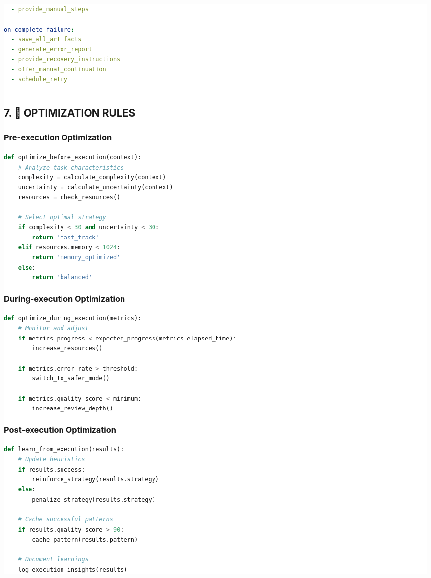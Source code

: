 ```yaml
  - provide_manual_steps

on_complete_failure:
  - save_all_artifacts
  - generate_error_report
  - provide_recovery_instructions
  - offer_manual_continuation
  - schedule_retry
```

---

## 7. 🚀 OPTIMIZATION RULES

### Pre-execution Optimization

```python
def optimize_before_execution(context):
    # Analyze task characteristics
    complexity = calculate_complexity(context)
    uncertainty = calculate_uncertainty(context)
    resources = check_resources()

    # Select optimal strategy
    if complexity < 30 and uncertainty < 30:
        return 'fast_track'
    elif resources.memory < 1024:
        return 'memory_optimized'
    else:
        return 'balanced'
```

### During-execution Optimization

```python
def optimize_during_execution(metrics):
    # Monitor and adjust
    if metrics.progress < expected_progress(metrics.elapsed_time):
        increase_resources()

    if metrics.error_rate > threshold:
        switch_to_safer_mode()

    if metrics.quality_score < minimum:
        increase_review_depth()
```

### Post-execution Optimization

```python
def learn_from_execution(results):
    # Update heuristics
    if results.success:
        reinforce_strategy(results.strategy)
    else:
        penalize_strategy(results.strategy)

    # Cache successful patterns
    if results.quality_score > 90:
        cache_pattern(results.pattern)

    # Document learnings
    log_execution_insights(results)
```
